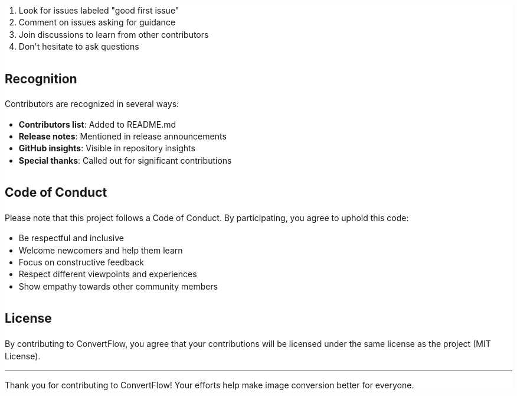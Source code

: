 1. Look for issues labeled "good first issue"
2. Comment on issues asking for guidance
3. Join discussions to learn from other contributors
4. Don't hesitate to ask questions

## Recognition

Contributors are recognized in several ways:

- **Contributors list**: Added to README.md
- **Release notes**: Mentioned in release announcements
- **GitHub insights**: Visible in repository insights
- **Special thanks**: Called out for significant contributions

## Code of Conduct

Please note that this project follows a Code of Conduct. By participating, you agree to uphold this code:

- Be respectful and inclusive
- Welcome newcomers and help them learn
- Focus on constructive feedback
- Respect different viewpoints and experiences
- Show empathy towards other community members

## License

By contributing to ConvertFlow, you agree that your contributions will be licensed under the same license as the project (MIT License).

---

Thank you for contributing to ConvertFlow! Your efforts help make image conversion better for everyone.